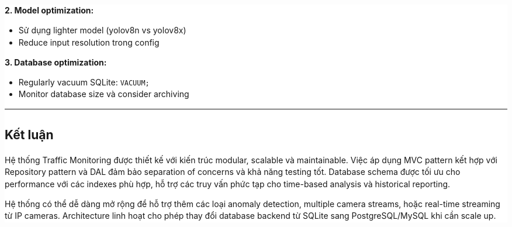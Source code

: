 **2. Model optimization:**
- Sử dụng lighter model (yolov8n vs yolov8x)
- Reduce input resolution trong config

**3. Database optimization:**
- Regularly vacuum SQLite: `VACUUM;`
- Monitor database size và consider archiving

---

## Kết luận

Hệ thống Traffic Monitoring được thiết kế với kiến trúc modular, scalable và maintainable. Việc áp dụng MVC pattern kết hợp với Repository pattern và DAL đảm bảo separation of concerns và khả năng testing tốt. Database schema được tối ưu cho performance với các indexes phù hợp, hỗ trợ các truy vấn phức tạp cho time-based analysis và historical reporting.

Hệ thống có thể dễ dàng mở rộng để hỗ trợ thêm các loại anomaly detection, multiple camera streams, hoặc real-time streaming từ IP cameras. Architecture linh hoạt cho phép thay đổi database backend từ SQLite sang PostgreSQL/MySQL khi cần scale up.
